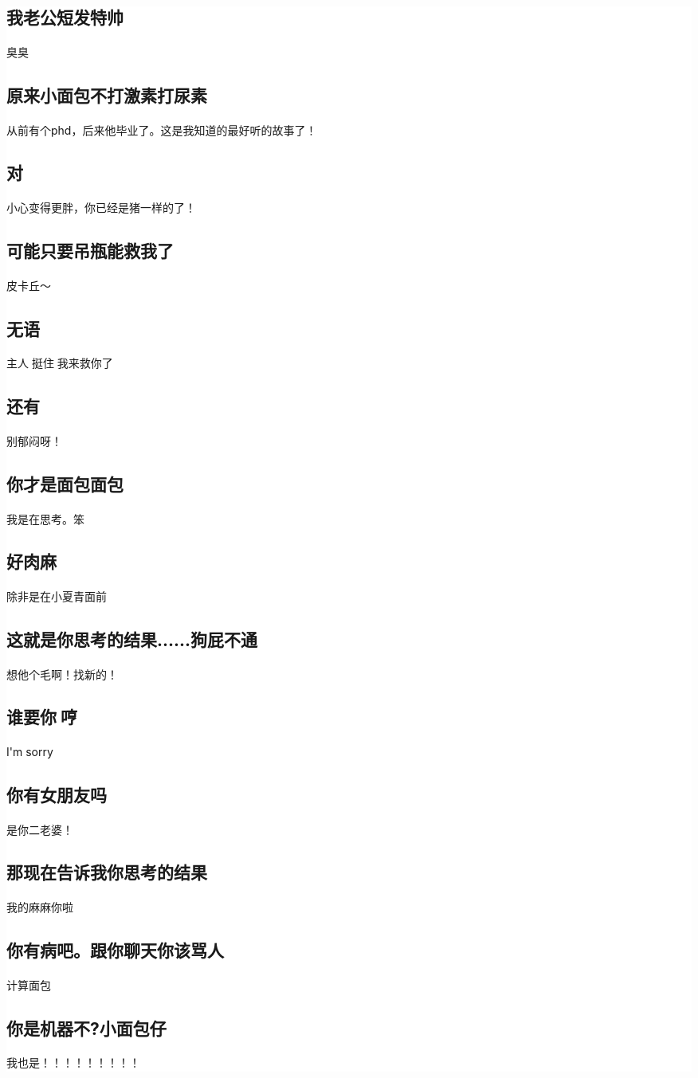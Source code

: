 ## 我老公短发特帅
臭臭

## 原来小面包不打激素打尿素
从前有个phd，后来他毕业了。这是我知道的最好听的故事了！

## 对
小心变得更胖，你已经是猪一样的了！

## 可能只要吊瓶能救我了
皮卡丘～

## 无语
主人 挺住 我来救你了

## 还有
别郁闷呀！

## 你才是面包面包
我是在思考。笨

## 好肉麻
除非是在小夏青面前

## 这就是你思考的结果……狗屁不通
想他个毛啊！找新的！

## 谁要你 哼
I'm sorry

## 你有女朋友吗
是你二老婆！

## 那现在告诉我你思考的结果
我的麻麻你啦

## 你有病吧。跟你聊天你该骂人
计算面包

## 你是机器不?小面包仔
我也是！！！！！！！！！

